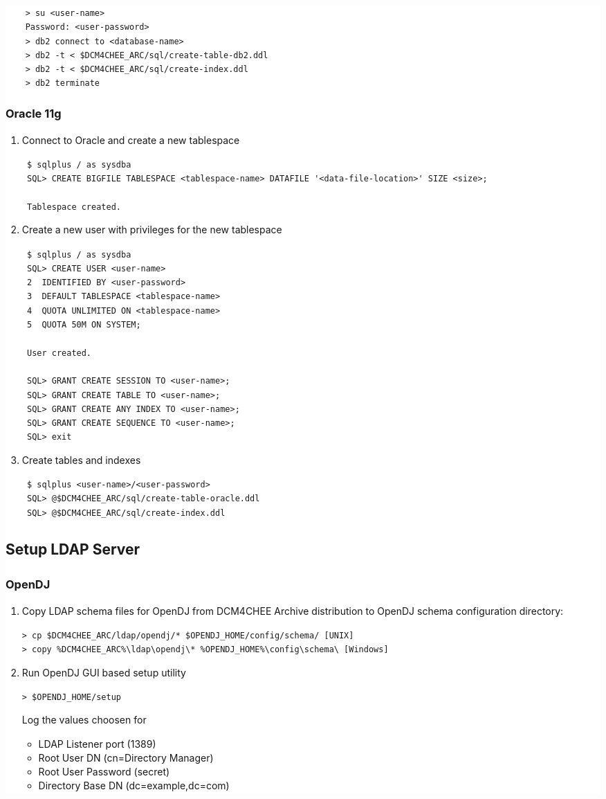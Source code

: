         > su <user-name>
        Password: <user-password>
        > db2 connect to <database-name>
        > db2 -t < $DCM4CHEE_ARC/sql/create-table-db2.ddl
        > db2 -t < $DCM4CHEE_ARC/sql/create-index.ddl
        > db2 terminate
        

### Oracle 11g 

1. Connect to Oracle and create a new tablespace

        $ sqlplus / as sysdba
        SQL> CREATE BIGFILE TABLESPACE <tablespace-name> DATAFILE '<data-file-location>' SIZE <size>;

        Tablespace created.

2. Create a new user with privileges for the new tablespace

        $ sqlplus / as sysdba
        SQL> CREATE USER <user-name> 
        2  IDENTIFIED BY <user-password>
        3  DEFAULT TABLESPACE <tablespace-name>
        4  QUOTA UNLIMITED ON <tablespace-name>
        5  QUOTA 50M ON SYSTEM;

        User created.

        SQL> GRANT CREATE SESSION TO <user-name>;
        SQL> GRANT CREATE TABLE TO <user-name>;
        SQL> GRANT CREATE ANY INDEX TO <user-name>;
        SQL> GRANT CREATE SEQUENCE TO <user-name>;
        SQL> exit

3. Create tables and indexes

        $ sqlplus <user-name>/<user-password>
        SQL> @$DCM4CHEE_ARC/sql/create-table-oracle.ddl
        SQL> @$DCM4CHEE_ARC/sql/create-index.ddl

Setup LDAP Server
-----------------

### OpenDJ

1.  Copy LDAP schema files for OpenDJ from DCM4CHEE Archive distribution to
    OpenDJ schema configuration directory:

        > cp $DCM4CHEE_ARC/ldap/opendj/* $OPENDJ_HOME/config/schema/ [UNIX]
        > copy %DCM4CHEE_ARC%\ldap\opendj\* %OPENDJ_HOME%\config\schema\ [Windows]

2.  Run OpenDJ GUI based setup utility

        > $OPENDJ_HOME/setup
    
    Log the values choosen for
    -  LDAP Listener port (1389)
    -  Root User DN (cn=Directory Manager)
    -  Root User Password (secret)
    -  Directory Base DN (dc=example,dc=com)


[1]: http://www.openldap.org/doc/admin24/slapdconf2.html#Converting%20old%20style%20{{slapd.conf}}%285%29%20file%20to%20{{cn=config}}%20format
[2]: http://www.ihe.net/Technical_Framework/upload/IHE_RAD_Suppl_IOCM_Rev1-1_TI_2011-05-17.pdf
[1]: ftp://medical.nema.org/medical/dicom/supps/LB/sup166_lb.pdf
[2]: ftp://medical.nema.org/medical/dicom/Final/sup163_ft3.pdf